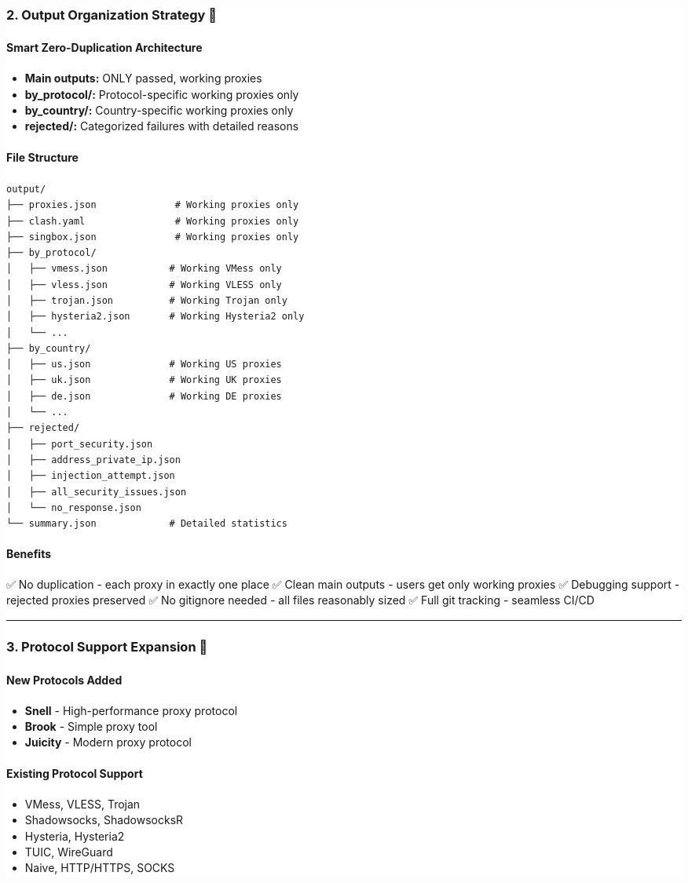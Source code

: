 
### 2. **Output Organization Strategy** 📁

#### Smart Zero-Duplication Architecture
- **Main outputs:** ONLY passed, working proxies
- **by_protocol/:** Protocol-specific working proxies only
- **by_country/:** Country-specific working proxies only
- **rejected/:** Categorized failures with detailed reasons

#### File Structure
```
output/
├── proxies.json              # Working proxies only
├── clash.yaml                # Working proxies only
├── singbox.json              # Working proxies only
├── by_protocol/
│   ├── vmess.json           # Working VMess only
│   ├── vless.json           # Working VLESS only
│   ├── trojan.json          # Working Trojan only
│   ├── hysteria2.json       # Working Hysteria2 only
│   └── ...
├── by_country/
│   ├── us.json              # Working US proxies
│   ├── uk.json              # Working UK proxies
│   ├── de.json              # Working DE proxies
│   └── ...
├── rejected/
│   ├── port_security.json
│   ├── address_private_ip.json
│   ├── injection_attempt.json
│   ├── all_security_issues.json
│   └── no_response.json
└── summary.json             # Detailed statistics
```

#### Benefits
✅ No duplication - each proxy in exactly one place
✅ Clean main outputs - users get only working proxies
✅ Debugging support - rejected proxies preserved
✅ No gitignore needed - all files reasonably sized
✅ Full git tracking - seamless CI/CD

---

### 3. **Protocol Support Expansion** 🔌

#### New Protocols Added
- **Snell** - High-performance proxy protocol
- **Brook** - Simple proxy tool
- **Juicity** - Modern proxy protocol

#### Existing Protocol Support
- VMess, VLESS, Trojan
- Shadowsocks, ShadowsocksR
- Hysteria, Hysteria2
- TUIC, WireGuard
- Naive, HTTP/HTTPS, SOCKS
